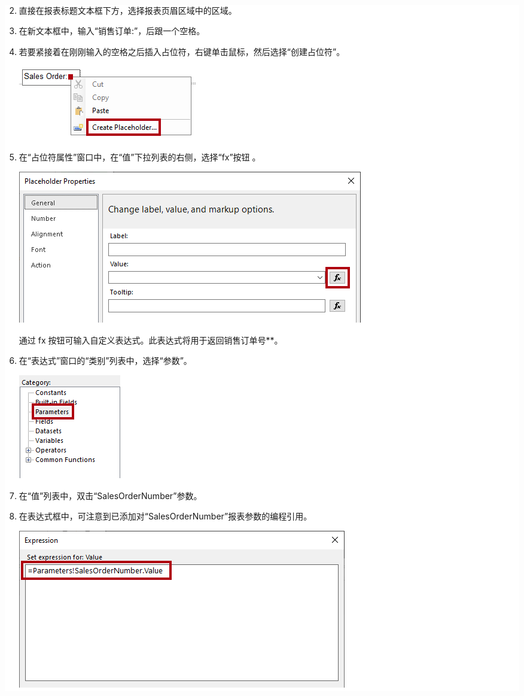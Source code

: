 2. 直接在报表标题文本框下方，选择报表页眉区域中的区域。

3. 在新文本框中，输入“销售订单:”，后跟一个空格。

4. 若要紧接着在刚刚输入的空格之后插入占位符，右键单击鼠标，然后选择“创建占位符”。

    ![](../images/dp500-create-a-paginated-report-image28.png)


5. 在“占位符属性”窗口中，在“值”下拉列表的右侧，选择“fx”按钮  。

    ![](../images/dp500-create-a-paginated-report-image29.png)

    通过 fx 按钮可输入自定义表达式。此表达式将用于返回销售订单号**。

6. 在“表达式”窗口的“类别”列表中，选择“参数”。

    ![](../images/dp500-create-a-paginated-report-image30.png)

7. 在“值”列表中，双击“SalesOrderNumber”参数。

8. 在表达式框中，可注意到已添加对“SalesOrderNumber”报表参数的编程引用。

    ![](../images/dp500-create-a-paginated-report-image31.png)
